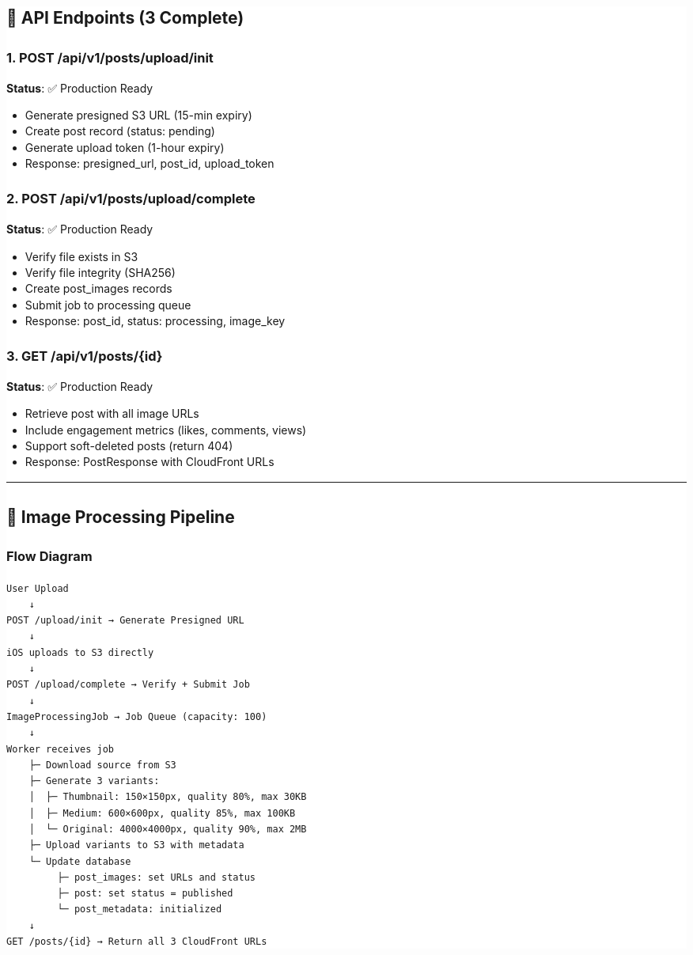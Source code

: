 
## 🎯 API Endpoints (3 Complete)

### 1. POST /api/v1/posts/upload/init
**Status**: ✅ Production Ready
- Generate presigned S3 URL (15-min expiry)
- Create post record (status: pending)
- Generate upload token (1-hour expiry)
- Response: presigned_url, post_id, upload_token

### 2. POST /api/v1/posts/upload/complete
**Status**: ✅ Production Ready
- Verify file exists in S3
- Verify file integrity (SHA256)
- Create post_images records
- Submit job to processing queue
- Response: post_id, status: processing, image_key

### 3. GET /api/v1/posts/{id}
**Status**: ✅ Production Ready
- Retrieve post with all image URLs
- Include engagement metrics (likes, comments, views)
- Support soft-deleted posts (return 404)
- Response: PostResponse with CloudFront URLs

---

## 🔄 Image Processing Pipeline

### Flow Diagram

```
User Upload
    ↓
POST /upload/init → Generate Presigned URL
    ↓
iOS uploads to S3 directly
    ↓
POST /upload/complete → Verify + Submit Job
    ↓
ImageProcessingJob → Job Queue (capacity: 100)
    ↓
Worker receives job
    ├─ Download source from S3
    ├─ Generate 3 variants:
    │  ├─ Thumbnail: 150×150px, quality 80%, max 30KB
    │  ├─ Medium: 600×600px, quality 85%, max 100KB
    │  └─ Original: 4000×4000px, quality 90%, max 2MB
    ├─ Upload variants to S3 with metadata
    └─ Update database
         ├─ post_images: set URLs and status
         ├─ post: set status = published
         └─ post_metadata: initialized
    ↓
GET /posts/{id} → Return all 3 CloudFront URLs
```
